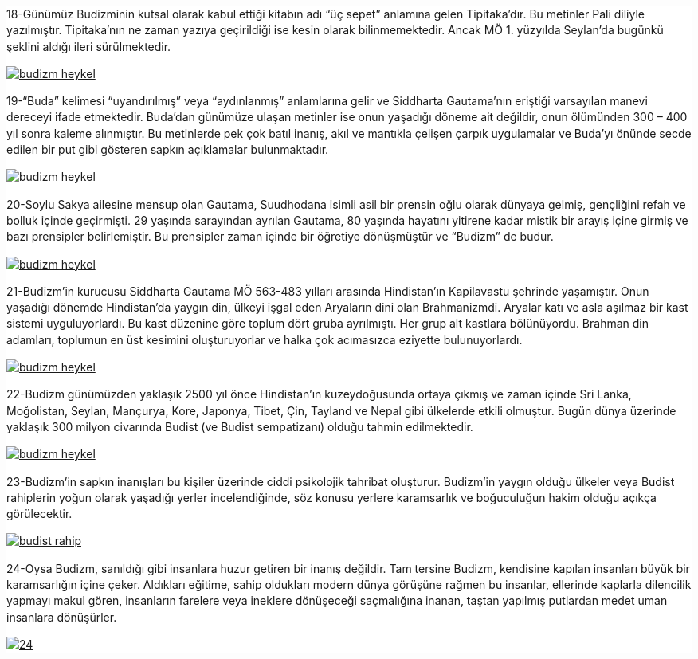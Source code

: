 18-Günümüz Budizminin kutsal olarak kabul ettiği kitabın adı “üç sepet” anlamına gelen Tipitaka’dır. Bu metinler Pali diliyle yazılmıştır. Tipitaka’nın ne zaman yazıya geçirildiği ise kesin olarak bilinmemektedir. Ancak MÖ 1. yüzyılda Seylan’da bugünkü şeklini aldığı ileri sürülmektedir.

[![budizm heykel](https://dusuneninsanlaricin.com/wp-content/uploads/2016/11/18-1.jpg "budizm heykel")](https://dusuneninsanlaricin.com/wp-content/uploads/2016/11/18-1.jpg)

19-“Buda” kelimesi “uyandırılmış” veya “aydınlanmış” anlamlarına gelir ve Siddharta Gautama’nın eriştiği varsayılan manevi dereceyi ifade etmektedir. Buda’dan günümüze ulaşan metinler ise onun yaşadığı döneme ait değildir, onun ölümünden 300 – 400 yıl sonra kaleme alınmıştır. Bu metinlerde pek çok batıl inanış, akıl ve mantıkla çelişen çarpık uygulamalar ve Buda’yı önünde secde edilen bir put gibi gösteren sapkın açıklamalar bulunmaktadır.

[![budizm heykel](https://dusuneninsanlaricin.com/wp-content/uploads/2016/11/19-1.jpg "budizm heykel")](https://dusuneninsanlaricin.com/wp-content/uploads/2016/11/19-1.jpg)

20-Soylu Sakya ailesine mensup olan Gautama, Suudhodana isimli asil bir prensin oğlu olarak dünyaya gelmiş, gençliğini refah ve bolluk içinde geçirmişti. 29 yaşında sarayından ayrılan Gautama, 80 yaşında hayatını yitirene kadar mistik bir arayış içine girmiş ve bazı prensipler belirlemiştir. Bu prensipler zaman içinde bir öğretiye dönüşmüştür ve “Budizm” de budur.

[![budizm heykel](https://dusuneninsanlaricin.com/wp-content/uploads/2016/11/20.jpg "budizm heykel")](https://dusuneninsanlaricin.com/wp-content/uploads/2016/11/20.jpg)

21-Budizm’in kurucusu Siddharta Gautama MÖ 563-483 yılları arasında Hindistan’ın Kapilavastu şehrinde yaşamıştır. Onun yaşadığı dönemde Hindistan’da yaygın din, ülkeyi işgal eden Aryaların dini olan Brahmanizmdi. Aryalar katı ve asla aşılmaz bir kast sistemi uyguluyorlardı. Bu kast düzenine göre toplum dört gruba ayrılmıştı. Her grup alt kastlara bölünüyordu. Brahman din adamları, toplumun en üst kesimini oluşturuyorlar ve halka çok acımasızca eziyette bulunuyorlardı.

[![budizm heykel](https://dusuneninsanlaricin.com/wp-content/uploads/2016/11/21.jpg "budizm heykel")](https://dusuneninsanlaricin.com/wp-content/uploads/2016/11/21.jpg)

22-Budizm günümüzden yaklaşık 2500 yıl önce Hindistan’ın kuzeydoğusunda ortaya çıkmış ve zaman içinde Sri Lanka, Moğolistan, Seylan, Mançurya, Kore, Japonya, Tibet, Çin, Tayland ve Nepal gibi ülkelerde etkili olmuştur. Bugün dünya üzerinde yaklaşık 300 milyon civarında Budist (ve Budist sempatizanı) olduğu tahmin edilmektedir.

[![budizm heykel](https://dusuneninsanlaricin.com/wp-content/uploads/2016/11/22.jpg "budizm heykel")](https://dusuneninsanlaricin.com/wp-content/uploads/2016/11/22.jpg)

23-Budizm’in sapkın inanışları bu kişiler üzerinde ciddi psikolojik tahribat oluşturur. Budizm’in yaygın olduğu ülkeler veya Budist rahiplerin yoğun olarak yaşadığı yerler incelendiğinde, söz konusu yerlere karamsarlık ve boğuculuğun hakim olduğu açıkça görülecektir.

[![budist rahip](https://dusuneninsanlaricin.com/wp-content/uploads/2016/11/23.jpg "budist rahip")](https://dusuneninsanlaricin.com/wp-content/uploads/2016/11/23.jpg)

24-Oysa Budizm, sanıldığı gibi insanlara huzur getiren bir inanış değildir. Tam tersine Budizm, kendisine kapılan insanları büyük bir karamsarlığın içine çeker. Aldıkları eğitime, sahip oldukları modern dünya görüşüne rağmen bu insanlar, ellerinde kaplarla dilencilik yapmayı makul gören, insanların farelere veya ineklere dönüşeceği saçmalığına inanan, taştan yapılmış putlardan medet uman insanlara dönüşürler.

[![24](https://dusuneninsanlaricin.com/wp-content/uploads/2016/11/24.jpg)](https://dusuneninsanlaricin.com/wp-content/uploads/2016/11/24.jpg)
